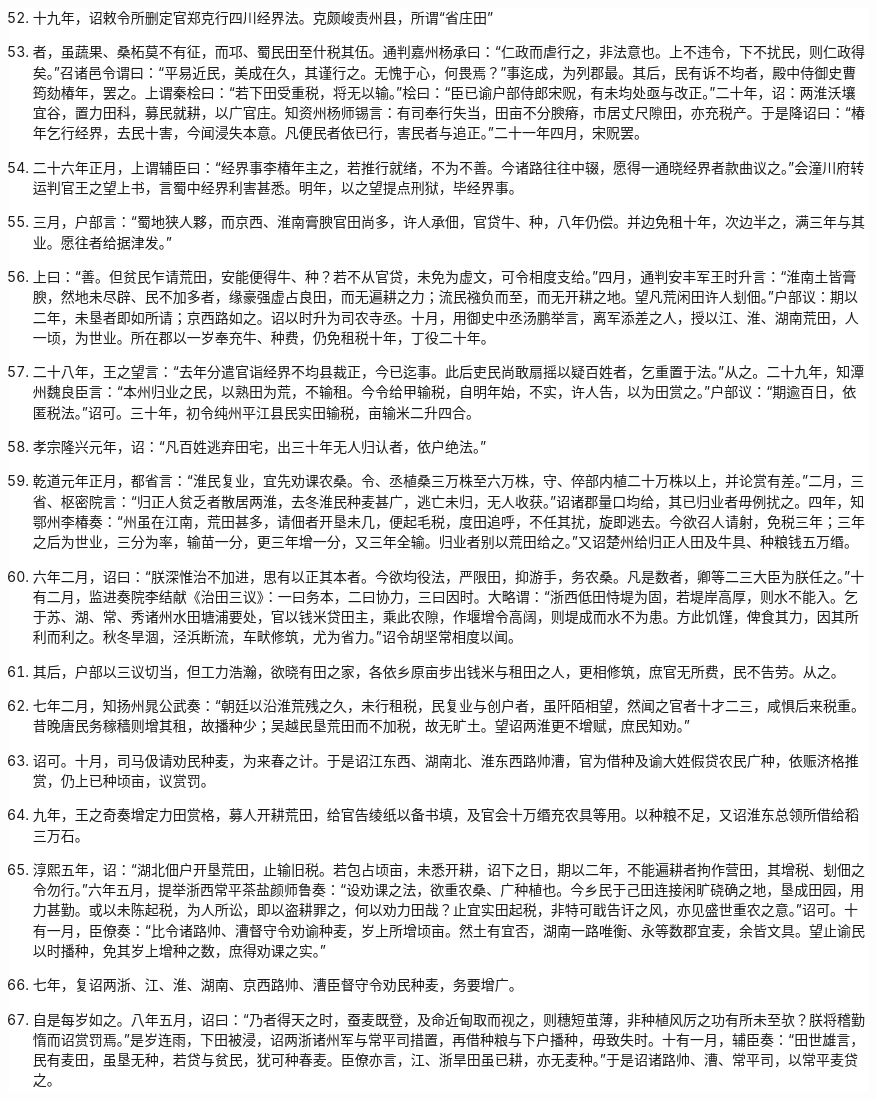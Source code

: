 52. <span id="志第一百二十六_食货上一（农田）-52"></span>
十九年，诏敕令所删定官郑克行四川经界法。克颇峻责州县，所谓“省庄田”

53. <span id="志第一百二十六_食货上一（农田）-53"></span>
者，虽蔬果、桑柘莫不有征，而邛、蜀民田至什税其伍。通判嘉州杨承曰：“仁政而虐行之，非法意也。上不违令，下不扰民，则仁政得矣。”召诸邑令谓曰：“平易近民，美成在久，其谨行之。无愧于心，何畏焉？”事迄成，为列郡最。其后，民有诉不均者，殿中侍御史曹筠劾椿年，罢之。上谓秦桧曰：“若下田受重税，将无以输。”桧曰：“臣已谕户部侍郎宋贶，有未均处亟与改正。”二十年，诏：两淮沃壤宜谷，置力田科，募民就耕，以广官庄。知资州杨师锡言：有司奉行失当，田亩不分腴瘠，市居丈尺隙田，亦充税产。于是降诏曰：“椿年乞行经界，去民十害，今闻浸失本意。凡便民者依已行，害民者与追正。”二十一年四月，宋贶罢。

54. <span id="志第一百二十六_食货上一（农田）-54"></span>
二十六年正月，上谓辅臣曰：“经界事李椿年主之，若推行就绪，不为不善。今诸路往往中辍，愿得一通晓经界者款曲议之。”会潼川府转运判官王之望上书，言蜀中经界利害甚悉。明年，以之望提点刑狱，毕经界事。

55. <span id="志第一百二十六_食货上一（农田）-55"></span>
三月，户部言：“蜀地狭人夥，而京西、淮南膏腴官田尚多，许人承佃，官贷牛、种，八年仍偿。并边免租十年，次边半之，满三年与其业。愿往者给据津发。”

56. <span id="志第一百二十六_食货上一（农田）-56"></span>
上曰：“善。但贫民乍请荒田，安能便得牛、种？若不从官贷，未免为虚文，可令相度支给。”四月，通判安丰军王时升言：“淮南土皆膏腴，然地未尽辟、民不加多者，缘豪强虚占良田，而无遍耕之力；流民襁负而至，而无开耕之地。望凡荒闲田许人刬佃。”户部议：期以二年，未垦者即如所请；京西路如之。诏以时升为司农寺丞。十月，用御史中丞汤鹏举言，离军添差之人，授以江、淮、湖南荒田，人一顷，为世业。所在郡以一岁奉充牛、种费，仍免租税十年，丁役二十年。

57. <span id="志第一百二十六_食货上一（农田）-57"></span>
二十八年，王之望言：“去年分遣官诣经界不均县裁正，今已迄事。此后吏民尚敢扇摇以疑百姓者，乞重置于法。”从之。二十九年，知潭州魏良臣言：“本州归业之民，以熟田为荒，不输租。今令给甲输税，自明年始，不实，许人告，以为田赏之。”户部议：“期逾百日，依匿税法。”诏可。三十年，初令纯州平江县民实田输税，亩输米二升四合。

58. <span id="志第一百二十六_食货上一（农田）-58"></span>
孝宗隆兴元年，诏：“凡百姓逃弃田宅，出三十年无人归认者，依户绝法。”

59. <span id="志第一百二十六_食货上一（农田）-59"></span>
乾道元年正月，都省言：“淮民复业，宜先劝课农桑。令、丞植桑三万株至六万株，守、倅部内植二十万株以上，并论赏有差。”二月，三省、枢密院言：“归正人贫乏者散居两淮，去冬淮民种麦甚广，逃亡未归，无人收获。”诏诸郡量口均给，其已归业者毋例扰之。四年，知鄂州李椿奏：“州虽在江南，荒田甚多，请佃者开垦未几，便起毛税，度田追呼，不任其扰，旋即逃去。今欲召人请射，免税三年；三年之后为世业，三分为率，输苗一分，更三年增一分，又三年全输。归业者别以荒田给之。”又诏楚州给归正人田及牛具、种粮钱五万缗。

60. <span id="志第一百二十六_食货上一（农田）-60"></span>
六年二月，诏曰：“朕深惟治不加进，思有以正其本者。今欲均役法，严限田，抑游手，务农桑。凡是数者，卿等二三大臣为朕任之。”十有二月，监进奏院李结献《治田三议》：一曰务本，二曰协力，三曰因时。大略谓：“浙西低田恃堤为固，若堤岸高厚，则水不能入。乞于苏、湖、常、秀诸州水田塘浦要处，官以钱米贷田主，乘此农隙，作堰增令高阔，则堤成而水不为患。方此饥馑，俾食其力，因其所利而利之。秋冬旱涸，泾浜断流，车畎修筑，尤为省力。”诏令胡坚常相度以闻。

61. <span id="志第一百二十六_食货上一（农田）-61"></span>
其后，户部以三议切当，但工力浩瀚，欲晓有田之家，各依乡原亩步出钱米与租田之人，更相修筑，庶官无所费，民不告劳。从之。

62. <span id="志第一百二十六_食货上一（农田）-62"></span>
七年二月，知扬州晁公武奏：“朝廷以沿淮荒残之久，未行租税，民复业与创户者，虽阡陌相望，然闻之官者十才二三，咸惧后来税重。昔晚唐民务稼穑则增其租，故播种少；吴越民垦荒田而不加税，故无旷土。望诏两淮更不增赋，庶民知劝。”

63. <span id="志第一百二十六_食货上一（农田）-63"></span>
诏可。十月，司马伋请劝民种麦，为来春之计。于是诏江东西、湖南北、淮东西路帅漕，官为借种及谕大姓假贷农民广种，依赈济格推赏，仍上已种顷亩，议赏罚。

64. <span id="志第一百二十六_食货上一（农田）-64"></span>
九年，王之奇奏增定力田赏格，募人开耕荒田，给官告绫纸以备书填，及官会十万缗充农具等用。以种粮不足，又诏淮东总领所借给稻三万石。

65. <span id="志第一百二十六_食货上一（农田）-65"></span>
淳熙五年，诏：“湖北佃户开垦荒田，止输旧税。若包占顷亩，未悉开耕，诏下之日，期以二年，不能遍耕者拘作营田，其增税、刬佃之令勿行。”六年五月，提举浙西常平茶盐颜师鲁奏：“设劝课之法，欲重农桑、广种植也。今乡民于己田连接闲旷硗确之地，垦成田园，用力甚勤。或以未陈起税，为人所讼，即以盗耕罪之，何以劝力田哉？止宜实田起税，非特可戢告讦之风，亦见盛世重农之意。”诏可。十有一月，臣僚奏：“比令诸路帅、漕督守令劝谕种麦，岁上所增顷亩。然土有宜否，湖南一路唯衡、永等数郡宜麦，余皆文具。望止谕民以时播种，免其岁上增种之数，庶得劝课之实。”

66. <span id="志第一百二十六_食货上一（农田）-66"></span>
七年，复诏两浙、江、淮、湖南、京西路帅、漕臣督守令劝民种麦，务要增广。

67. <span id="志第一百二十六_食货上一（农田）-67"></span>
自是每岁如之。八年五月，诏曰：“乃者得天之时，蚕麦既登，及命近甸取而视之，则穗短茧薄，非种植风厉之功有所未至欤？朕将稽勤惰而诏赏罚焉。”是岁连雨，下田被浸，诏两浙诸州军与常平司措置，再借种粮与下户播种，毋致失时。十有一月，辅臣奏：“田世雄言，民有麦田，虽垦无种，若贷与贫民，犹可种春麦。臣僚亦言，江、浙旱田虽已耕，亦无麦种。”于是诏诸路帅、漕、常平司，以常平麦贷之。
